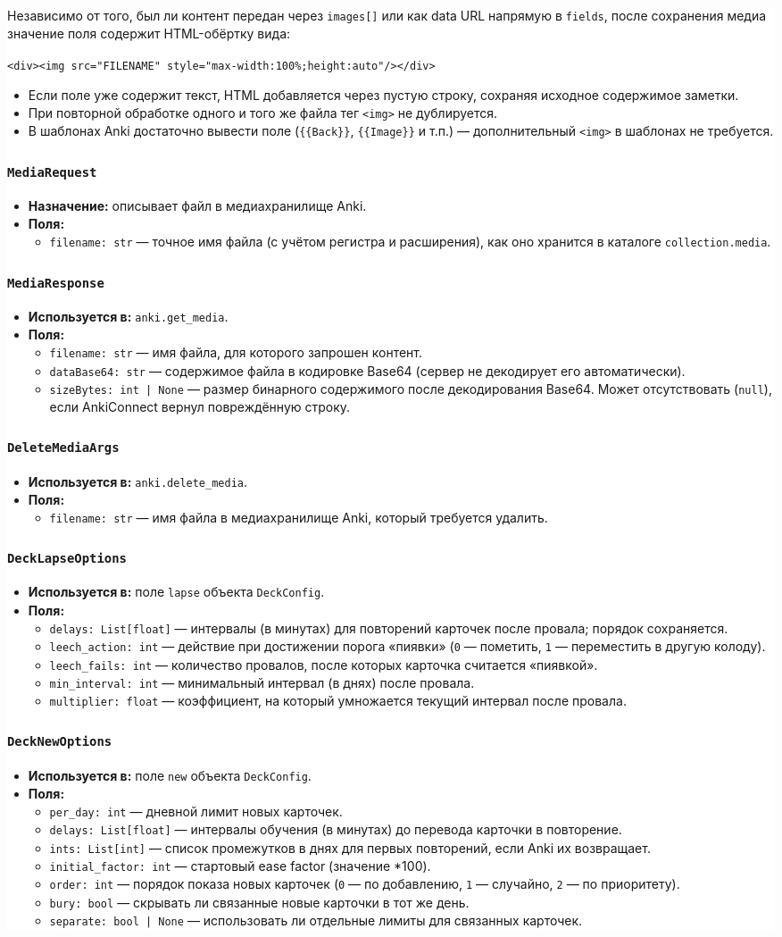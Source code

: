 Независимо от того, был ли контент передан через `images[]` или как data URL напрямую в `fields`, после сохранения медиа значение поля содержит HTML-обёртку вида:

```
<div><img src="FILENAME" style="max-width:100%;height:auto"/></div>
```

- Если поле уже содержит текст, HTML добавляется через пустую строку, сохраняя исходное содержимое заметки.
- При повторной обработке одного и того же файла тег `<img>` не дублируется.
- В шаблонах Anki достаточно вывести поле (`{{Back}}`, `{{Image}}` и т.п.) — дополнительный `<img>` в шаблонах не требуется.

### `MediaRequest`
- **Назначение:** описывает файл в медиахранилище Anki.
- **Поля:**
  - `filename: str` — точное имя файла (с учётом регистра и расширения), как оно хранится в каталоге `collection.media`.

### `MediaResponse`
- **Используется в:** `anki.get_media`.
- **Поля:**
  - `filename: str` — имя файла, для которого запрошен контент.
  - `dataBase64: str` — содержимое файла в кодировке Base64 (сервер не декодирует его автоматически).
  - `sizeBytes: int | None` — размер бинарного содержимого после декодирования Base64. Может отсутствовать (`null`), если AnkiConnect вернул повреждённую строку.

### `DeleteMediaArgs`
- **Используется в:** `anki.delete_media`.
- **Поля:**
  - `filename: str` — имя файла в медиахранилище Anki, который требуется удалить.

### `DeckLapseOptions`
- **Используется в:** поле `lapse` объекта `DeckConfig`.
- **Поля:**
  - `delays: List[float]` — интервалы (в минутах) для повторений карточек после провала; порядок сохраняется.
  - `leech_action: int` — действие при достижении порога «пиявки» (`0` — пометить, `1` — переместить в другую колоду).
  - `leech_fails: int` — количество провалов, после которых карточка считается «пиявкой».
  - `min_interval: int` — минимальный интервал (в днях) после провала.
  - `multiplier: float` — коэффициент, на который умножается текущий интервал после провала.

### `DeckNewOptions`
- **Используется в:** поле `new` объекта `DeckConfig`.
- **Поля:**
  - `per_day: int` — дневной лимит новых карточек.
  - `delays: List[float]` — интервалы обучения (в минутах) до перевода карточки в повторение.
  - `ints: List[int]` — список промежутков в днях для первых повторений, если Anki их возвращает.
  - `initial_factor: int` — стартовый ease factor (значение *100).
  - `order: int` — порядок показа новых карточек (`0` — по добавлению, `1` — случайно, `2` — по приоритету).
  - `bury: bool` — скрывать ли связанные новые карточки в тот же день.
  - `separate: bool | None` — использовать ли отдельные лимиты для связанных карточек.
